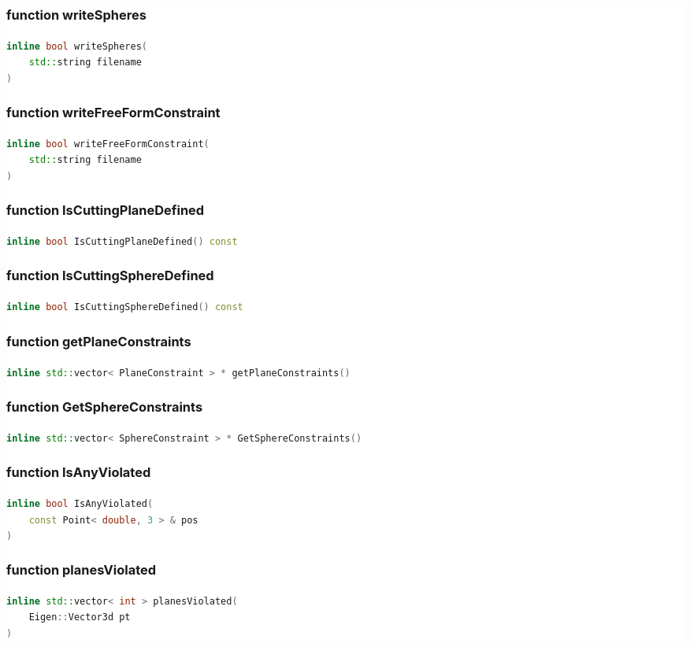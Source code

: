 
### function writeSpheres

```cpp
inline bool writeSpheres(
    std::string filename
)
```


### function writeFreeFormConstraint

```cpp
inline bool writeFreeFormConstraint(
    std::string filename
)
```


### function IsCuttingPlaneDefined

```cpp
inline bool IsCuttingPlaneDefined() const
```


### function IsCuttingSphereDefined

```cpp
inline bool IsCuttingSphereDefined() const
```


### function getPlaneConstraints

```cpp
inline std::vector< PlaneConstraint > * getPlaneConstraints()
```


### function GetSphereConstraints

```cpp
inline std::vector< SphereConstraint > * GetSphereConstraints()
```


### function IsAnyViolated

```cpp
inline bool IsAnyViolated(
    const Point< double, 3 > & pos
)
```


### function planesViolated

```cpp
inline std::vector< int > planesViolated(
    Eigen::Vector3d pt
)
```
